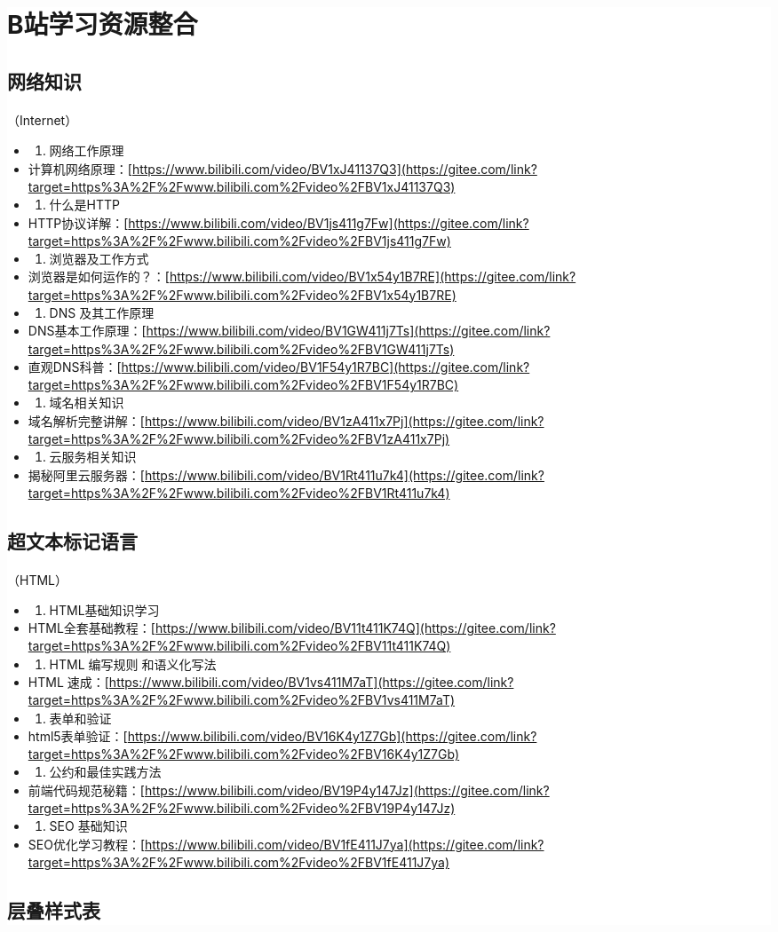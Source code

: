 

# B站学习资源整合

## 网络知识

（Internet）

- 1. 网络工作原理
- 计算机网络原理：[https://www.bilibili.com/video/BV1xJ41137Q3](https://gitee.com/link?target=https%3A%2F%2Fwww.bilibili.com%2Fvideo%2FBV1xJ41137Q3)
- 1. 什么是HTTP
- HTTP协议详解：[https://www.bilibili.com/video/BV1js411g7Fw](https://gitee.com/link?target=https%3A%2F%2Fwww.bilibili.com%2Fvideo%2FBV1js411g7Fw)
- 1. 浏览器及工作方式
- 浏览器是如何运作的？：[https://www.bilibili.com/video/BV1x54y1B7RE](https://gitee.com/link?target=https%3A%2F%2Fwww.bilibili.com%2Fvideo%2FBV1x54y1B7RE)
- 1. DNS 及其工作原理
- DNS基本工作原理：[https://www.bilibili.com/video/BV1GW411j7Ts](https://gitee.com/link?target=https%3A%2F%2Fwww.bilibili.com%2Fvideo%2FBV1GW411j7Ts)
- 直观DNS科普：[https://www.bilibili.com/video/BV1F54y1R7BC](https://gitee.com/link?target=https%3A%2F%2Fwww.bilibili.com%2Fvideo%2FBV1F54y1R7BC)
- 1. 域名相关知识
- 域名解析完整讲解：[https://www.bilibili.com/video/BV1zA411x7Pj](https://gitee.com/link?target=https%3A%2F%2Fwww.bilibili.com%2Fvideo%2FBV1zA411x7Pj)
- 1. 云服务相关知识
- 揭秘阿里云服务器：[https://www.bilibili.com/video/BV1Rt411u7k4](https://gitee.com/link?target=https%3A%2F%2Fwww.bilibili.com%2Fvideo%2FBV1Rt411u7k4)

## 超文本标记语言

（HTML）

- 1. HTML基础知识学习
- HTML全套基础教程：[https://www.bilibili.com/video/BV11t411K74Q](https://gitee.com/link?target=https%3A%2F%2Fwww.bilibili.com%2Fvideo%2FBV11t411K74Q)
- 1. HTML 编写规则 和语义化写法
- HTML 速成：[https://www.bilibili.com/video/BV1vs411M7aT](https://gitee.com/link?target=https%3A%2F%2Fwww.bilibili.com%2Fvideo%2FBV1vs411M7aT)
- 1. 表单和验证
- html5表单验证：[https://www.bilibili.com/video/BV16K4y1Z7Gb](https://gitee.com/link?target=https%3A%2F%2Fwww.bilibili.com%2Fvideo%2FBV16K4y1Z7Gb)
- 1. 公约和最佳实践方法
- 前端代码规范秘籍：[https://www.bilibili.com/video/BV19P4y147Jz](https://gitee.com/link?target=https%3A%2F%2Fwww.bilibili.com%2Fvideo%2FBV19P4y147Jz)
- 1. SEO 基础知识
- SEO优化学习教程：[https://www.bilibili.com/video/BV1fE411J7ya](https://gitee.com/link?target=https%3A%2F%2Fwww.bilibili.com%2Fvideo%2FBV1fE411J7ya)

## 层叠样式表
